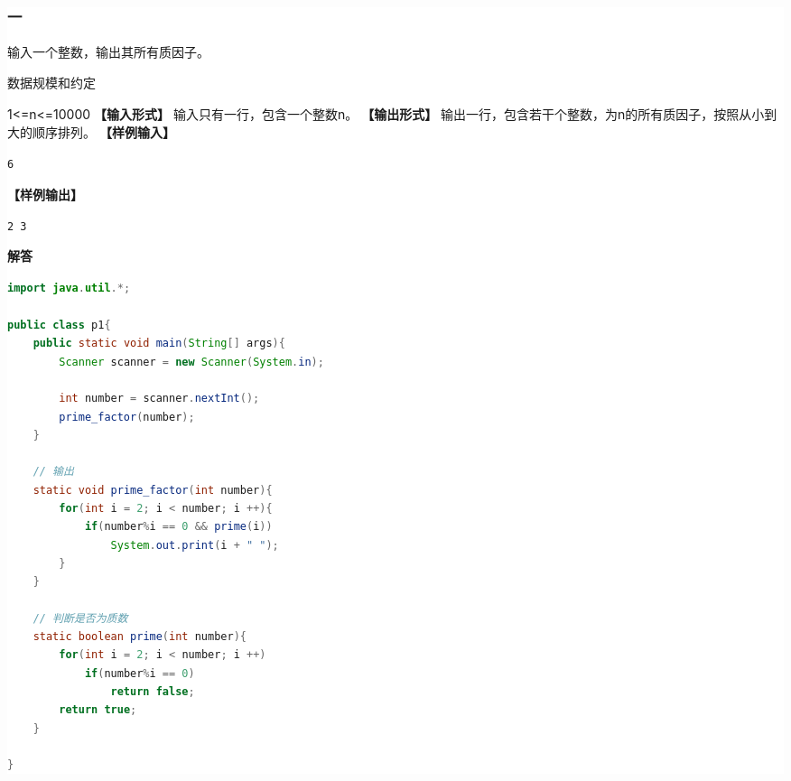 ### 一

输入一个整数，输出其所有质因子。

数据规模和约定

1<=n<=10000
**【输入形式】**
输入只有一行，包含一个整数n。
**【输出形式】**
输出一行，包含若干个整数，为n的所有质因子，按照从小到大的顺序排列。
**【样例输入】**

```
6
```


**【样例输出】**

```
2 3
```

**解答**

```java
import java.util.*;

public class p1{
	public static void main(String[] args){
		Scanner scanner = new Scanner(System.in);

		int number = scanner.nextInt();
		prime_factor(number);
	}

	// 输出
	static void prime_factor(int number){
		for(int i = 2; i < number; i ++){
			if(number%i == 0 && prime(i))
				System.out.print(i + " ");
		}
	}

	// 判断是否为质数
	static boolean prime(int number){
		for(int i = 2; i < number; i ++)
			if(number%i == 0)
				return false;
		return true;	
	}

}
```
